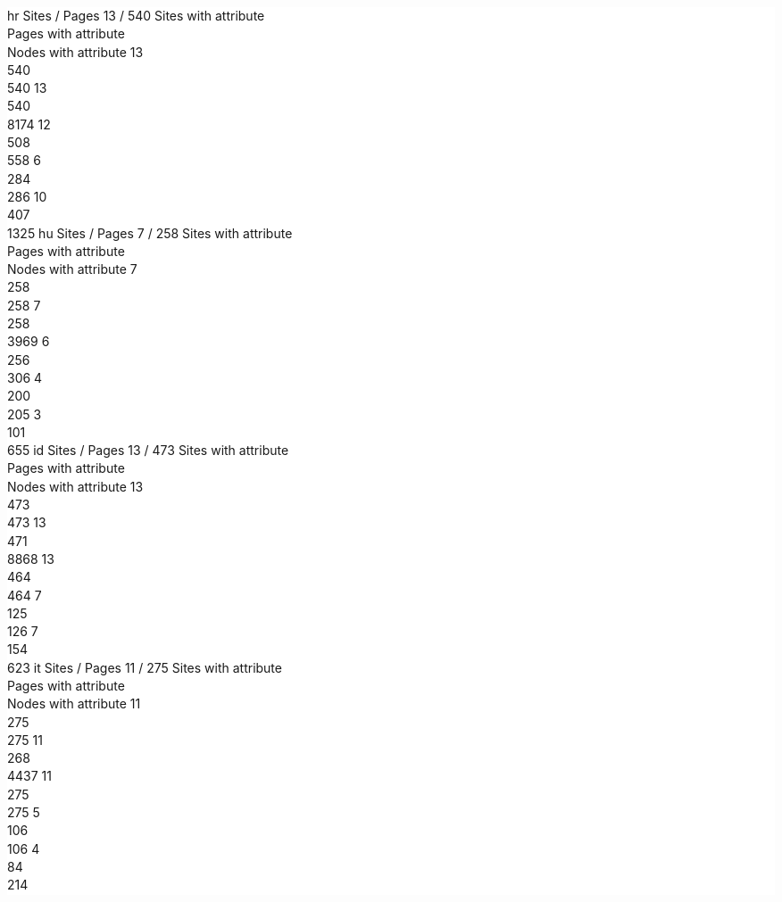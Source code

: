 <tr>
    <td rowspan="2">hr</td>
    <td style="text-align: center">Sites / Pages</td>
    <td colspan="5" style="text-align: center">13 / 540</td>
</tr>
<tr>
    <td>Sites with attribute<br>Pages with attribute<br>Nodes with attribute</td>
    <td>13<br>540<br>540</td>
    <td>13<br>540<br>8174</td>
    <td>12<br>508<br>558</td>
    <td>6<br>284<br>286</td>
    <td>10<br>407<br>1325</td>
</tr>

<tr>
    <td rowspan="2">hu</td>
    <td style="text-align: center">Sites / Pages</td>
    <td colspan="5" style="text-align: center">7 / 258</td>
</tr>
<tr>
    <td>Sites with attribute<br>Pages with attribute<br>Nodes with attribute</td>
    <td>7<br>258<br>258</td>
    <td>7<br>258<br>3969</td>
    <td>6<br>256<br>306</td>
    <td>4<br>200<br>205</td>
    <td>3<br>101<br>655</td>
</tr>

<tr>
    <td rowspan="2">id</td>
    <td style="text-align: center">Sites / Pages</td>
    <td colspan="5" style="text-align: center">13 / 473</td>
</tr>
<tr>
    <td>Sites with attribute<br>Pages with attribute<br>Nodes with attribute</td>
    <td>13<br>473<br>473</td>
    <td>13<br>471<br>8868</td>
    <td>13<br>464<br>464</td>
    <td>7<br>125<br>126</td>
    <td>7<br>154<br>623</td>
</tr>

<tr>
    <td rowspan="2">it</td>
    <td style="text-align: center">Sites / Pages</td>
    <td colspan="5" style="text-align: center">11 / 275</td>
</tr>
<tr>
    <td>Sites with attribute<br>Pages with attribute<br>Nodes with attribute</td>
    <td>11<br>275<br>275</td>
    <td>11<br>268<br>4437</td>
    <td>11<br>275<br>275</td>
    <td>5<br>106<br>106</td>
    <td>4<br>84<br>214</td>
</tr>
